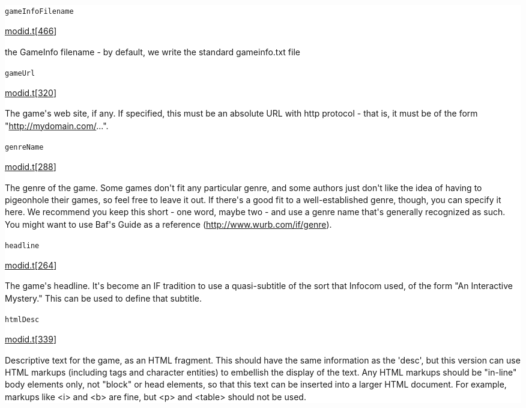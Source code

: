 `gameInfoFilename`

[modid.t](../file/modid.t.html)\[[466](../source/modid.t.html#466)\]



the GameInfo filename - by default, we write the standard gameinfo.txt
file



<span id="gameUrl"></span>

`gameUrl`

[modid.t](../file/modid.t.html)\[[320](../source/modid.t.html#320)\]



The game's web site, if any. If specified, this must be an absolute URL
with http protocol - that is, it must be of the form
"http://mydomain.com/...".



<span id="genreName"></span>

`genreName`

[modid.t](../file/modid.t.html)\[[288](../source/modid.t.html#288)\]



The genre of the game. Some games don't fit any particular genre, and
some authors just don't like the idea of having to pigeonhole their
games, so feel free to leave it out. If there's a good fit to a
well-established genre, though, you can specify it here. We recommend
you keep this short - one word, maybe two - and use a genre name that's
generally recognized as such. You might want to use Baf's Guide as a
reference (http://www.wurb.com/if/genre).



<span id="headline"></span>

`headline`

[modid.t](../file/modid.t.html)\[[264](../source/modid.t.html#264)\]



The game's headline. It's become an IF tradition to use a quasi-subtitle
of the sort that Infocom used, of the form "An Interactive Mystery."
This can be used to define that subtitle.



<span id="htmlDesc"></span>

`htmlDesc`

[modid.t](../file/modid.t.html)\[[339](../source/modid.t.html#339)\]



Descriptive text for the game, as an HTML fragment. This should have the
same information as the 'desc', but this version can use HTML markups
(including tags and character entities) to embellish the display of the
text. Any HTML markups should be "in-line" body elements only, not
"block" or head elements, so that this text can be inserted into a
larger HTML document. For example, markups like \<i\> and \<b\> are
fine, but \<p\> and \<table\> should not be used.
